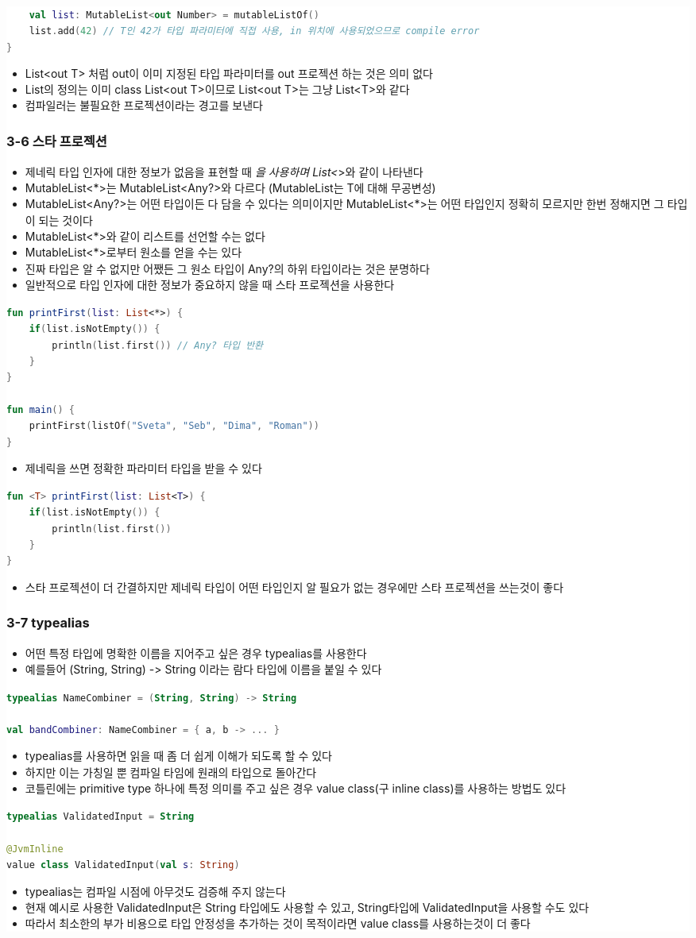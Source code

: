 ```.kt
    val list: MutableList<out Number> = mutableListOf()
    list.add(42) // T인 42가 타입 파라미터에 직접 사용, in 위치에 사용되었으므로 compile error
}
```
- List\<out T\> 처럼 out이 이미 지정된 타입 파라미터를 out 프로젝션 하는 것은 의미 없다
- List의 정의는 이미 class List\<out T\>이므로 List\<out T\>는 그냥 List\<T\>와 같다
- 컴파일러는 불필요한 프로젝션이라는 경고를 보낸다

### 3-6 스타 프로젝션
- 제네릭 타입 인자에 대한 정보가 없음을 표현할 때 *을 사용하며 List\<*\>와 같이 나타낸다
- MutableList\<*\>는 MutableList\<Any?\>와 다르다 (MutableList는 T에 대해 무공변성)
- MutableList\<Any?\>는 어떤 타입이든 다 담을 수 있다는 의미이지만 MutableList\<*\>는 어떤 타입인지 정확히 모르지만 한번 정해지면 그 타입이 되는 것이다
- MutableList\<*\>와 같이 리스트를 선언할 수는 없다
- MutableList\<*\>로부터 원소를 얻을 수는 있다
- 진짜 타입은 알 수 없지만 어쨌든 그 원소 타입이 Any?의 하위 타입이라는 것은 분명하다
- 일반적으로 타입 인자에 대한 정보가 중요하지 않을 때 스타 프로젝션을 사용한다
```.kt
fun printFirst(list: List<*>) {
    if(list.isNotEmpty()) {
        println(list.first()) // Any? 타입 반환
    }
}

fun main() {
    printFirst(listOf("Sveta", "Seb", "Dima", "Roman"))
}
```
- 제네릭을 쓰면 정확한 파라미터 타입을 받을 수 있다
```.kt
fun <T> printFirst(list: List<T>) {
    if(list.isNotEmpty()) {
        println(list.first())
    }
}
```
- 스타 프로젝션이 더 간결하지만 제네릭 타입이 어떤 타입인지 알 필요가 없는 경우에만 스타 프로젝션을 쓰는것이 좋다

### 3-7 typealias
- 어떤 특정 타입에 명확한 이름을 지어주고 싶은 경우 typealias를 사용한다
- 예를들어 (String, String) -> String 이라는 람다 타입에 이름을 붙일 수 있다
```.kt
typealias NameCombiner = (String, String) -> String

val bandCombiner: NameCombiner = { a, b -> ... }
```
- typealias를 사용하면 읽을 때 좀 더 쉽게 이해가 되도록 할 수 있다
- 하지만 이는 가칭일 뿐 컴파일 타임에 원래의 타입으로 돌아간다
- 코틀린에는 primitive type 하나에 특정 의미를 주고 싶은 경우 value class(구 inline class)를 사용하는 방법도 있다
```.kt
typealias ValidatedInput = String

@JvmInline
value class ValidatedInput(val s: String)
```
- typealias는 컴파일 시점에 아무것도 검증해 주지 않는다
- 현재 예시로 사용한 ValidatedInput은 String 타입에도 사용할 수 있고, String타입에 ValidatedInput을 사용할 수도 있다
- 따라서 최소한의 부가 비용으로 타입 안정성을 추가하는 것이 목적이라면 value class를 사용하는것이 더 좋다

